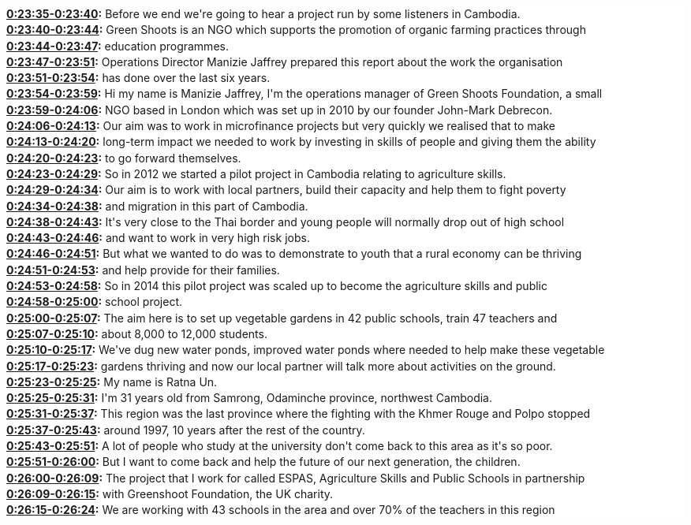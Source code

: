 **[0:23:35-0:23:40](https://soundcloud.com/farmerama-radio/19-farmerama#t=0:23:35):**  Before we end we're going to hear a project run by some listeners in Cambodia.  
**[0:23:40-0:23:44](https://soundcloud.com/farmerama-radio/19-farmerama#t=0:23:40):**  Green Shoots is an NGO which supports the promotion of organic farming practices through  
**[0:23:44-0:23:47](https://soundcloud.com/farmerama-radio/19-farmerama#t=0:23:44):**  education programmes.  
**[0:23:47-0:23:51](https://soundcloud.com/farmerama-radio/19-farmerama#t=0:23:47):**  Operations Director Manizie Jaffrey prepared this report about the work the organisation  
**[0:23:51-0:23:54](https://soundcloud.com/farmerama-radio/19-farmerama#t=0:23:51):**  has done over the last six years.  
**[0:23:54-0:23:59](https://soundcloud.com/farmerama-radio/19-farmerama#t=0:23:54):**  Hi my name is Manizie Jaffrey, I'm the operations manager of Green Shoots Foundation, a small  
**[0:23:59-0:24:06](https://soundcloud.com/farmerama-radio/19-farmerama#t=0:23:59):**  NGO based in London which was set up in 2010 by our founder John-Mark Debrecon.  
**[0:24:06-0:24:13](https://soundcloud.com/farmerama-radio/19-farmerama#t=0:24:06):**  Our aim was to work in microfinance projects but very quickly we realised that to make  
**[0:24:13-0:24:20](https://soundcloud.com/farmerama-radio/19-farmerama#t=0:24:13):**  long-term impact we needed to work by investing in skills of people and giving them the ability  
**[0:24:20-0:24:23](https://soundcloud.com/farmerama-radio/19-farmerama#t=0:24:20):**  to go forward themselves.  
**[0:24:23-0:24:29](https://soundcloud.com/farmerama-radio/19-farmerama#t=0:24:23):**  So in 2012 we started a pilot project in Cambodia relating to agriculture skills.  
**[0:24:29-0:24:34](https://soundcloud.com/farmerama-radio/19-farmerama#t=0:24:29):**  Our aim is to work with local partners, build their capacity and help them to fight poverty  
**[0:24:34-0:24:38](https://soundcloud.com/farmerama-radio/19-farmerama#t=0:24:34):**  and migration in this part of Cambodia.  
**[0:24:38-0:24:43](https://soundcloud.com/farmerama-radio/19-farmerama#t=0:24:38):**  It's very close to the Thai border and young people will normally drop out of high school  
**[0:24:43-0:24:46](https://soundcloud.com/farmerama-radio/19-farmerama#t=0:24:43):**  and want to work in very high risk jobs.  
**[0:24:46-0:24:51](https://soundcloud.com/farmerama-radio/19-farmerama#t=0:24:46):**  But what we wanted to do was to demonstrate to youth that a rural economy can be thriving  
**[0:24:51-0:24:53](https://soundcloud.com/farmerama-radio/19-farmerama#t=0:24:51):**  and help provide for their families.  
**[0:24:53-0:24:58](https://soundcloud.com/farmerama-radio/19-farmerama#t=0:24:53):**  So in 2014 this pilot project was scaled up to become the agriculture skills and public  
**[0:24:58-0:25:00](https://soundcloud.com/farmerama-radio/19-farmerama#t=0:24:58):**  school project.  
**[0:25:00-0:25:07](https://soundcloud.com/farmerama-radio/19-farmerama#t=0:25:00):**  The aim here is to set up vegetable gardens in 42 public schools, train 47 teachers and  
**[0:25:07-0:25:10](https://soundcloud.com/farmerama-radio/19-farmerama#t=0:25:07):**  about 8,000 to 12,000 students.  
**[0:25:10-0:25:17](https://soundcloud.com/farmerama-radio/19-farmerama#t=0:25:10):**  We've dug new water ponds, improved water ponds where needed to help make these vegetable  
**[0:25:17-0:25:23](https://soundcloud.com/farmerama-radio/19-farmerama#t=0:25:17):**  gardens thriving and now our local partner will talk more about activities on the ground.  
**[0:25:23-0:25:25](https://soundcloud.com/farmerama-radio/19-farmerama#t=0:25:23):**  My name is Ratna Un.  
**[0:25:25-0:25:31](https://soundcloud.com/farmerama-radio/19-farmerama#t=0:25:25):**  I'm 31 years old from Samrong, Odaminche province, northwest Cambodia.  
**[0:25:31-0:25:37](https://soundcloud.com/farmerama-radio/19-farmerama#t=0:25:31):**  This region was the last province where the fighting with the Khmer Rouge and Polpo stopped  
**[0:25:37-0:25:43](https://soundcloud.com/farmerama-radio/19-farmerama#t=0:25:37):**  around 1997, 10 years after the rest of the country.  
**[0:25:43-0:25:51](https://soundcloud.com/farmerama-radio/19-farmerama#t=0:25:43):**  A lot of people who study at the university don't come back to this area as it's so poor.  
**[0:25:51-0:26:00](https://soundcloud.com/farmerama-radio/19-farmerama#t=0:25:51):**  But I want to come back and help the future of our next generation, the children.  
**[0:26:00-0:26:09](https://soundcloud.com/farmerama-radio/19-farmerama#t=0:26:00):**  The project that I work for called ESPAS, Agriculture Skills and Public Schools in partnership  
**[0:26:09-0:26:15](https://soundcloud.com/farmerama-radio/19-farmerama#t=0:26:09):**  with Greenshoot Foundation, the UK charity.  
**[0:26:15-0:26:24](https://soundcloud.com/farmerama-radio/19-farmerama#t=0:26:15):**  We are working with 43 schools in the area and over 70% of the teachers in this region  